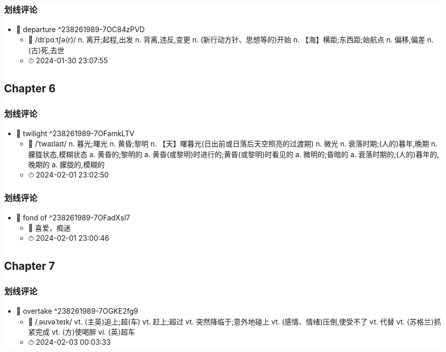 
### 划线评论
- 📌 departure  ^238261989-7OC84zPVD
    - 💭 /dɪˈpɑːtʃə(r)/
n. 离开;起程,出发
n. 背离,违反,变更
n. (新行动方针、思想等的)开始
n. 【海】横距;东西距;始航点
n. 偏移,偏差
n. ⟨古⟩死,去世
    - ⏱ 2024-01-30 23:07:55
   
## Chapter 6


### 划线评论
- 📌 twilight  ^238261989-7OFamkLTV
    - 💭 /ˈtwaɪlaɪt/
n. 暮光;曙光
n. 黄昏;黎明
n. 【天】曙暮光(日出前或日落后天空照亮的过渡期)
n. 微光
n. 衰落时期;(人的)暮年,晚期
n. 朦胧状态,模糊状态
a. 黄昏的;黎明的
a. 黄昏(或黎明)时进行的;黄昏(或黎明)时看见的
a. 微明的;昏暗的
a. 衰落时期的;(人的)暮年的,晚期的
a. 朦胧的,模糊的
    - ⏱ 2024-02-01 23:02:50


### 划线评论
- 📌 fond of  ^238261989-7OFadXsI7
    - 💭 喜爱，痴迷
    - ⏱ 2024-02-01 23:00:46
   
## Chapter 7


### 划线评论
- 📌 overtake  ^238261989-7OGKE2fg9
    - 💭 /ˌəʊvəˈteɪk/
vt. ⟨主英⟩追上;超(车)
vt. 赶上;超过
vt. 突然降临于;意外地碰上
vt. (感情、情绪)压倒,使受不了
vt. 代替
vt. ⟨苏格兰⟩抓紧完成
vt. ⟨方⟩使喝醉
vi. ⟨英⟩超车
    - ⏱ 2024-02-03 00:03:33
